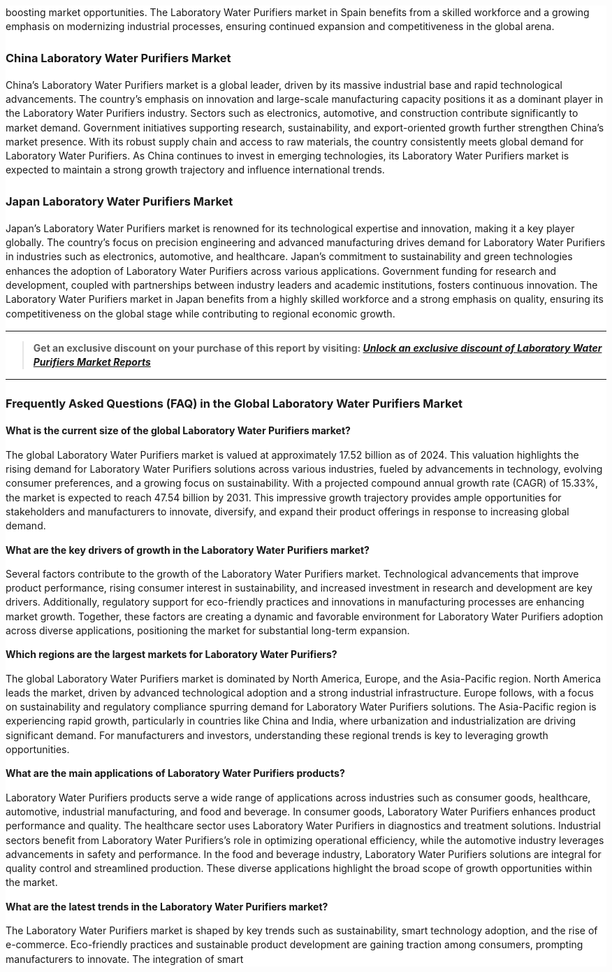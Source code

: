boosting market opportunities. The Laboratory Water Purifiers market in Spain benefits from a skilled workforce and a growing emphasis on modernizing industrial processes, ensuring continued expansion and competitiveness in the global arena.</p><h3>China Laboratory Water Purifiers Market</h3><p>China&rsquo;s Laboratory Water Purifiers market is a global leader, driven by its massive industrial base and rapid technological advancements. The country&rsquo;s emphasis on innovation and large-scale manufacturing capacity positions it as a dominant player in the Laboratory Water Purifiers industry. Sectors such as electronics, automotive, and construction contribute significantly to market demand. Government initiatives supporting research, sustainability, and export-oriented growth further strengthen China&rsquo;s market presence. With its robust supply chain and access to raw materials, the country consistently meets global demand for Laboratory Water Purifiers. As China continues to invest in emerging technologies, its Laboratory Water Purifiers market is expected to maintain a strong growth trajectory and influence international trends.</p><h3>Japan Laboratory Water Purifiers Market</h3><p>Japan&rsquo;s Laboratory Water Purifiers market is renowned for its technological expertise and innovation, making it a key player globally. The country&rsquo;s focus on precision engineering and advanced manufacturing drives demand for Laboratory Water Purifiers in industries such as electronics, automotive, and healthcare. Japan&rsquo;s commitment to sustainability and green technologies enhances the adoption of Laboratory Water Purifiers across various applications. Government funding for research and development, coupled with partnerships between industry leaders and academic institutions, fosters continuous innovation. The Laboratory Water Purifiers market in Japan benefits from a highly skilled workforce and a strong emphasis on quality, ensuring its competitiveness on the global stage while contributing to regional economic growth.</p><hr /><blockquote><p><strong>Get an exclusive discount on your purchase of this report by visiting: <em><a href="://marketresearchpulse.com/ask-for-discount/146932?utm_source=Github&amp;utm_medium=0112">Unlock an exclusive discount of Laboratory Water Purifiers Market Reports</a></em>&nbsp;</strong></p></blockquote><hr /><h3>Frequently Asked Questions (FAQ) in the Global Laboratory Water Purifiers Market</h3><p><strong>What is the current size of the global Laboratory Water Purifiers market?</strong></p><p>The global Laboratory Water Purifiers market is valued at approximately 17.52 billion as of 2024. This valuation highlights the rising demand for Laboratory Water Purifiers solutions across various industries, fueled by advancements in technology, evolving consumer preferences, and a growing focus on sustainability. With a projected compound annual growth rate (CAGR) of 15.33%, the market is expected to reach 47.54 billion by 2031. This impressive growth trajectory provides ample opportunities for stakeholders and manufacturers to innovate, diversify, and expand their product offerings in response to increasing global demand.</p><p><strong>What are the key drivers of growth in the Laboratory Water Purifiers market?</strong></p><p>Several factors contribute to the growth of the Laboratory Water Purifiers market. Technological advancements that improve product performance, rising consumer interest in sustainability, and increased investment in research and development are key drivers. Additionally, regulatory support for eco-friendly practices and innovations in manufacturing processes are enhancing market growth. Together, these factors are creating a dynamic and favorable environment for Laboratory Water Purifiers adoption across diverse applications, positioning the market for substantial long-term expansion.</p><p><strong>Which regions are the largest markets for Laboratory Water Purifiers?</strong></p><p>The global Laboratory Water Purifiers market is dominated by North America, Europe, and the Asia-Pacific region. North America leads the market, driven by advanced technological adoption and a strong industrial infrastructure. Europe follows, with a focus on sustainability and regulatory compliance spurring demand for Laboratory Water Purifiers solutions. The Asia-Pacific region is experiencing rapid growth, particularly in countries like China and India, where urbanization and industrialization are driving significant demand. For manufacturers and investors, understanding these regional trends is key to leveraging growth opportunities.</p><p><strong>What are the main applications of Laboratory Water Purifiers products?</strong></p><p>Laboratory Water Purifiers products serve a wide range of applications across industries such as consumer goods, healthcare, automotive, industrial manufacturing, and food and beverage. In consumer goods, Laboratory Water Purifiers enhances product performance and quality. The healthcare sector uses Laboratory Water Purifiers in diagnostics and treatment solutions. Industrial sectors benefit from Laboratory Water Purifiers&rsquo;s role in optimizing operational efficiency, while the automotive industry leverages advancements in safety and performance. In the food and beverage industry, Laboratory Water Purifiers solutions are integral for quality control and streamlined production. These diverse applications highlight the broad scope of growth opportunities within the market.</p><p><strong>What are the latest trends in the Laboratory Water Purifiers market?</strong></p><p>The Laboratory Water Purifiers market is shaped by key trends such as sustainability, smart technology adoption, and the rise of e-commerce. Eco-friendly practices and sustainable product development are gaining traction among consumers, prompting manufacturers to innovate. The integration of smart